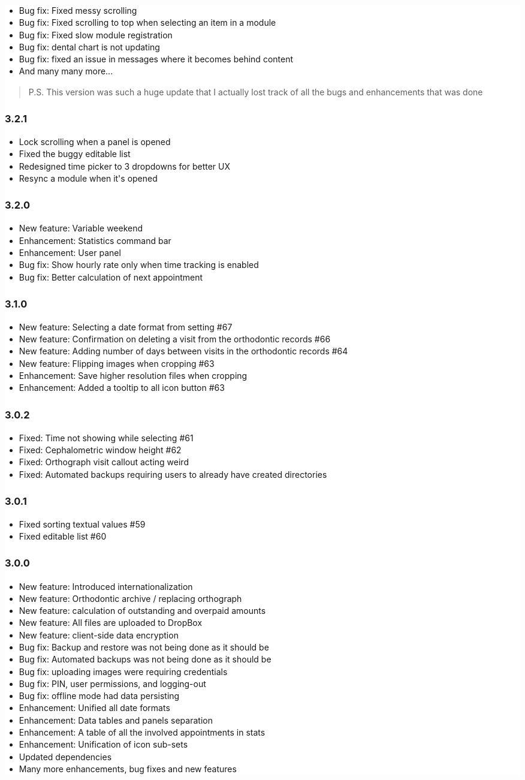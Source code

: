 -   Bug fix: Fixed messy scrolling
-   Bug fix: Fixed scrolling to top when selecting an item in a module
-   Bug fix: Fixed slow module registration
-   Bug fix: dental chart is not updating
-   Bug fix: fixed an issue in messages where it becomes behind content
-   And many many more...

> P.S. This version was such a huge update that I actually lost track of all the bugs and enhancements that was done

### 3.2.1

-   Lock scrolling when a panel is opened
-   Fixed the buggy editable list
-   Redesigned time picker to 3 dropdowns for better UX
-   Resync a module when it's opened

### 3.2.0

-   New feature: Variable weekend
-   Enhancement: Statistics command bar
-   Enhancement: User panel
-   Bug fix: Show hourly rate only when time tracking is enabled
-   Bug fix: Better calculation of next appointment

### 3.1.0

-   New feature: Selecting a date format from setting #67
-   New feature: Confirmation on deleting a visit from the orthodontic records #66
-   New feature: Adding number of days between visits in the orthodontic records #64
-   New feature: Flipping images when cropping #63
-   Enhancement: Save higher resolution files when cropping
-   Enhancement: Added a tooltip to all icon button #63

### 3.0.2

-   Fixed: Time not showing while selecting #61
-   Fixed: Cephalometric window height #62
-   Fixed: Orthograph visit callout acting weird
-   Fixed: Automated backups requiring users to already have created directories

### 3.0.1

-   Fixed sorting textual values #59
-   Fixed editable list #60

### 3.0.0

-   New feature: Introduced internationalization
-   New feature: Orthodontic archive / replacing orthograph
-   New feature: calculation of outstanding and overpaid amounts
-   New feature: All files are uploaded to DropBox
-   New feature: client-side data encryption
-   Bug fix: Backup and restore was not being done as it should be
-   Bug fix: Automated backups was not being done as it should be
-   Bug fix: uploading images were requiring credentials
-   Bug fix: PIN, user permissions, and logging-out
-   Bug fix: offline mode had data persisting
-   Enhancement: Unified all date formats
-   Enhancement: Data tables and panels separation
-   Enhancement: A table of all the involved appointments in stats
-   Enhancement: Unification of icon sub-sets
-   Updated dependencies
-   Many more enhancements, bug fixes and new features
